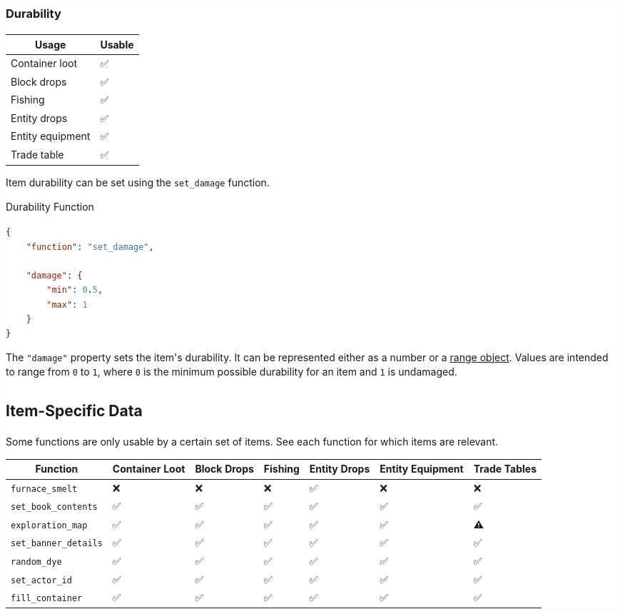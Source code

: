 ### Durability

| Usage            | Usable |
| ---------------- | ------ |
| Container loot   | ✅      |
| Block drops      | ✅      |
| Fishing          | ✅      |
| Entity drops     | ✅      |
| Entity equipment | ✅      |
| Trade table      | ✅      |

Item durability can be set using the `set_damage` function.

<CodeHeader>Durability Function</CodeHeader>

```json
{
	"function": "set_damage",
	
	"damage": {
		"min": 0.5,
		"max": 1
	}
}
```

The `"damage"` property sets the item's durability. It can be represented either as a number or a [range object](#). Values are intended to range from `0` to `1`, where `0` is the minimum possible durability for an item and `1` is undamaged.

## Item-Specific Data
Some functions are only usable by a certain set of items. See each function for which items are relevant.

| Function             | Container Loot | Block Drops | Fishing | Entity Drops | Entity Equipment | Trade Tables |
| -------------------- | -------------- | ----------- | ------- | ------------ | ---------------- | ------------ |
| `furnace_smelt`      | ❌              | ❌           | ❌       | ✅            | ❌                | ❌            |
| `set_book_contents`  | ✅              | ✅           | ✅       | ✅            | ✅                | ✅            |
| `exploration_map`    | ✅              | ✅           | ✅       | ✅            | ✅                | ⚠️            |
| `set_banner_details` | ✅              | ✅           | ✅       | ✅            | ✅                | ✅            |
| `random_dye`         | ✅              | ✅           | ✅       | ✅            | ✅                | ✅            |
| `set_actor_id`       | ✅              | ✅           | ✅       | ✅            | ✅                | ✅            |
| `fill_container`     | ✅              | ✅           | ✅       | ✅            | ✅                | ✅            |
